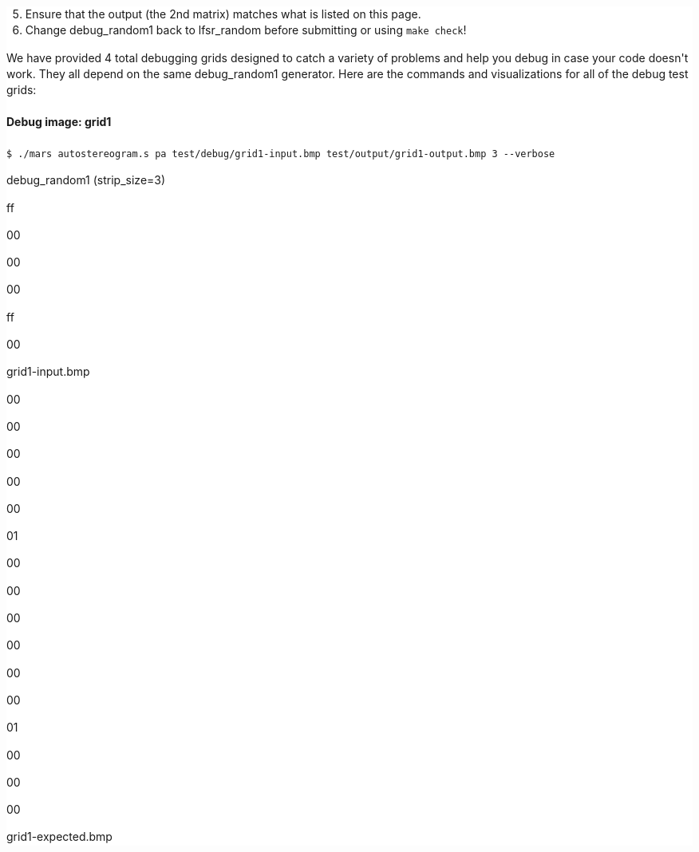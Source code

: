 5.  Ensure that the output (the 2nd matrix) matches what is listed on
    this page.
6.  Change debug\_random1 back to lfsr\_random before submitting or
    using `make check`!

We have provided 4 total debugging grids designed to catch a variety of
problems and help you debug in case your code doesn't work. They all
depend on the same debug\_random1 generator. Here are the commands and
visualizations for all of the debug test grids:

#### Debug image: grid1

    $ ./mars autostereogram.s pa test/debug/grid1-input.bmp test/output/grid1-output.bmp 3 --verbose

debug\_random1 (strip\_size=3)

ff

00

00

00

ff

00

grid1-input.bmp

00

00

00

00

00

01

00

00

00

00

00

00

01

00

00

00

grid1-expected.bmp
